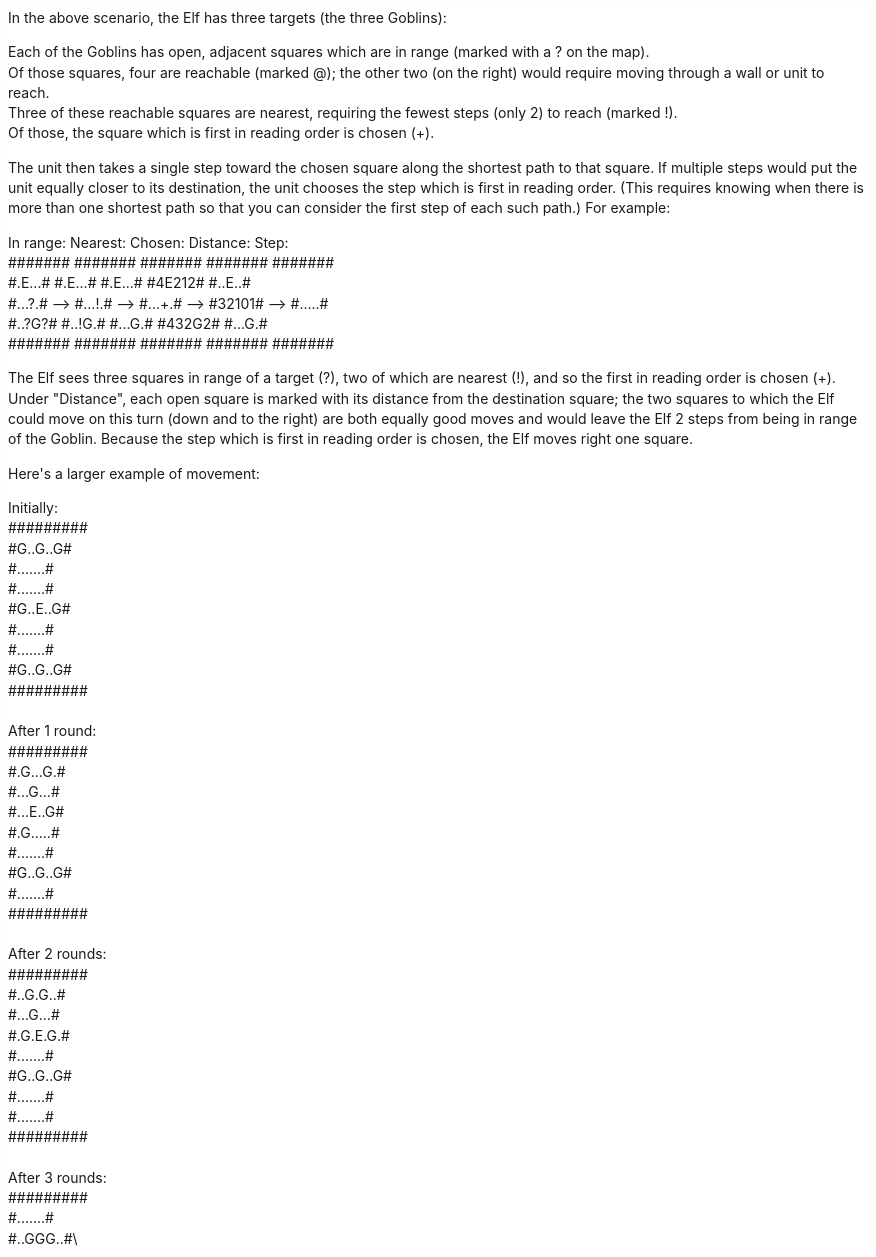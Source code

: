 In the above scenario, the Elf has three targets (the three Goblins):

Each of the Goblins has open, adjacent squares which are in range (marked with a ? on the map).\
Of those squares, four are reachable (marked @); the other two (on the right) would require moving through a wall or unit to reach.\
Three of these reachable squares are nearest, requiring the fewest steps (only 2) to reach (marked !).\
Of those, the square which is first in reading order is chosen (+).

The unit then takes a single step toward the chosen square along the shortest path to that square. If multiple steps would put the unit equally closer to its destination, the unit chooses the step which is first in reading order. (This requires knowing when there is more than one shortest path so that you can consider the first step of each such path.) For example:

In range:     Nearest:      Chosen:       Distance:     Step:\
#######       #######       #######       #######       #######\
#.E...#       #.E...#       #.E...#       #4E212#       #..E..#\
#...?.#  -->  #...!.#  -->  #...+.#  -->  #32101#  -->  #.....#\
#..?G?#       #..!G.#       #...G.#       #432G2#       #...G.#\
#######       #######       #######       #######       #######

The Elf sees three squares in range of a target (?), two of which are nearest (!), and so the first in reading order is chosen (+). Under "Distance", each open square is marked with its distance from the destination square; the two squares to which the Elf could move on this turn (down and to the right) are both equally good moves and would leave the Elf 2 steps from being in range of the Goblin. Because the step which is first in reading order is chosen, the Elf moves right one square.

Here's a larger example of movement:

Initially:\
#########\
#G..G..G#\
#.......#\
#.......#\
#G..E..G#\
#.......#\
#.......#\
#G..G..G#\
#########\
\
After 1 round:\
#########\
#.G...G.#\
#...G...#\
#...E..G#\
#.G.....#\
#.......#\
#G..G..G#\
#.......#\
#########\
\
After 2 rounds:\
#########\
#..G.G..#\
#...G...#\
#.G.E.G.#\
#.......#\
#G..G..G#\
#.......#\
#.......#\
#########\
\
After 3 rounds:\
#########\
#.......#\
#..GGG..#\